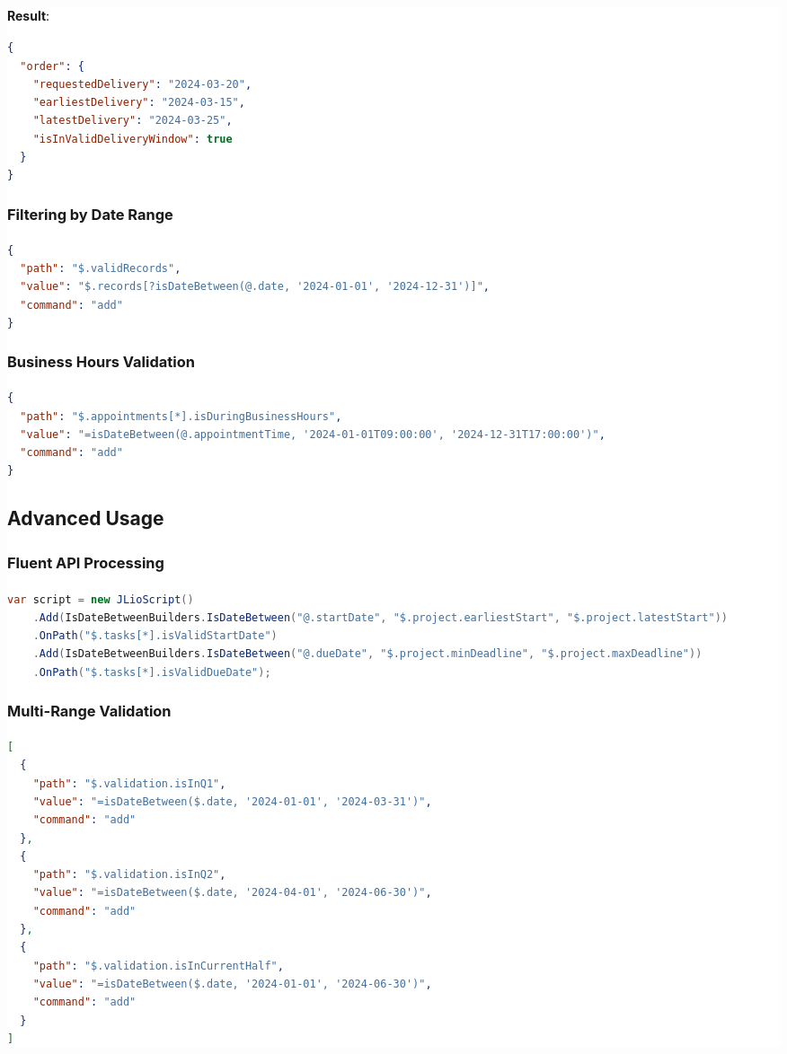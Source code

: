 **Result**:
```json
{
  "order": {
    "requestedDelivery": "2024-03-20",
    "earliestDelivery": "2024-03-15", 
    "latestDelivery": "2024-03-25",
    "isInValidDeliveryWindow": true
  }
}
```

### Filtering by Date Range
```json
{
  "path": "$.validRecords",
  "value": "$.records[?isDateBetween(@.date, '2024-01-01', '2024-12-31')]",
  "command": "add"
}
```

### Business Hours Validation
```json
{
  "path": "$.appointments[*].isDuringBusinessHours",
  "value": "=isDateBetween(@.appointmentTime, '2024-01-01T09:00:00', '2024-12-31T17:00:00')",
  "command": "add"
}
```

## Advanced Usage

### Fluent API Processing
```csharp
var script = new JLioScript()
    .Add(IsDateBetweenBuilders.IsDateBetween("@.startDate", "$.project.earliestStart", "$.project.latestStart"))
    .OnPath("$.tasks[*].isValidStartDate")
    .Add(IsDateBetweenBuilders.IsDateBetween("@.dueDate", "$.project.minDeadline", "$.project.maxDeadline"))
    .OnPath("$.tasks[*].isValidDueDate");
```

### Multi-Range Validation
```json
[
  {
    "path": "$.validation.isInQ1",
    "value": "=isDateBetween($.date, '2024-01-01', '2024-03-31')",
    "command": "add"
  },
  {
    "path": "$.validation.isInQ2", 
    "value": "=isDateBetween($.date, '2024-04-01', '2024-06-30')",
    "command": "add"
  },
  {
    "path": "$.validation.isInCurrentHalf",
    "value": "=isDateBetween($.date, '2024-01-01', '2024-06-30')",
    "command": "add"
  }
]
```
